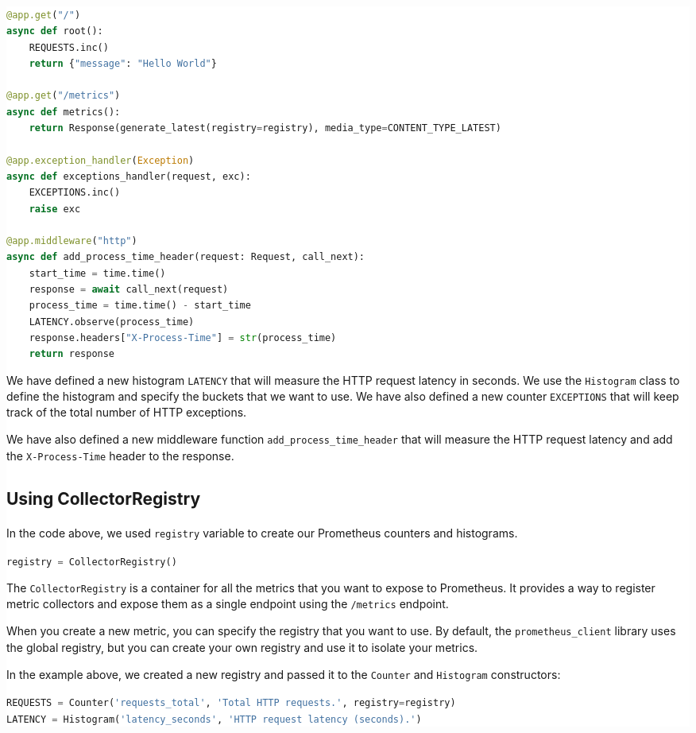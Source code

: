 ```python
@app.get("/")
async def root():
    REQUESTS.inc()
    return {"message": "Hello World"}

@app.get("/metrics")
async def metrics():
    return Response(generate_latest(registry=registry), media_type=CONTENT_TYPE_LATEST)

@app.exception_handler(Exception)
async def exceptions_handler(request, exc):
    EXCEPTIONS.inc()
    raise exc

@app.middleware("http")
async def add_process_time_header(request: Request, call_next):
    start_time = time.time()
    response = await call_next(request)
    process_time = time.time() - start_time
    LATENCY.observe(process_time)
    response.headers["X-Process-Time"] = str(process_time)
    return response
```

We have defined a new histogram `LATENCY` that will measure the HTTP request latency in seconds. We use the `Histogram` class to define the histogram and specify the buckets that we want to use. We have also defined a new counter `EXCEPTIONS` that will keep track of the total number of HTTP exceptions.

We have also defined a new middleware function `add_process_time_header` that will measure the HTTP request latency and add the `X-Process-Time` header to the response.

## Using CollectorRegistry

In the code above, we used `registry` variable to create our Prometheus counters and histograms.

```python
registry = CollectorRegistry()
```

The `CollectorRegistry` is a container for all the metrics that you want to expose to Prometheus. It provides a way to register metric collectors and expose them as a single endpoint using the `/metrics` endpoint.

When you create a new metric, you can specify the registry that you want to use. By default, the `prometheus_client` library uses the global registry, but you can create your own registry and use it to isolate your metrics.

In the example above, we created a new registry and passed it to the `Counter` and `Histogram` constructors:

```python
REQUESTS = Counter('requests_total', 'Total HTTP requests.', registry=registry)
LATENCY = Histogram('latency_seconds', 'HTTP request latency (seconds).')
```
